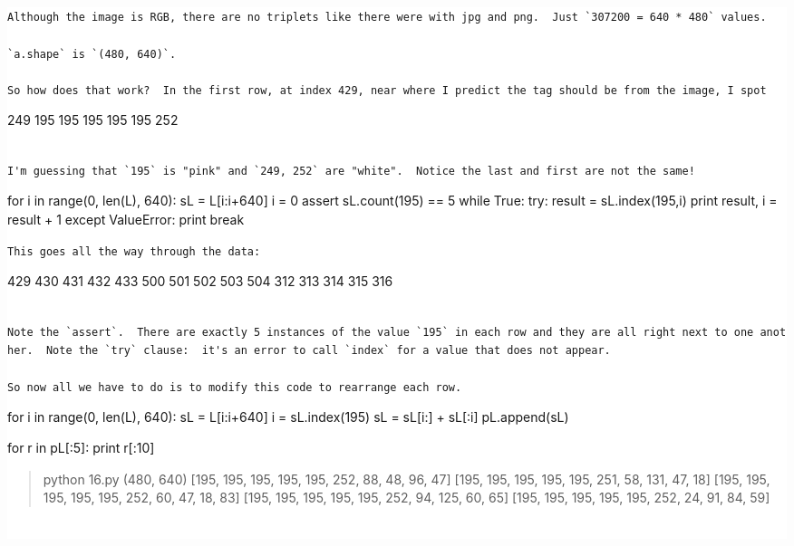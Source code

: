 ```
Although the image is RGB, there are no triplets like there were with jpg and png.  Just `307200 = 640 * 480` values.

`a.shape` is `(480, 640)`.

So how does that work?  In the first row, at index 429, near where I predict the tag should be from the image, I spot

```
249 195 195 195 195 195 252
```

I'm guessing that `195` is "pink" and `249, 252` are "white".  Notice the last and first are not the same!

```
for i in range(0, len(L), 640):
    sL = L[i:i+640]
    i = 0
    assert sL.count(195) == 5
    while True:
        try:
            result = sL.index(195,i)
            print result,
            i = result + 1
        except ValueError:
            print
            break
```
This goes all the way through the data:

```
429 430 431 432 433
500 501 502 503 504
312 313 314 315 316
```

Note the `assert`.  There are exactly 5 instances of the value `195` in each row and they are all right next to one another.  Note the `try` clause:  it's an error to call `index` for a value that does not appear.

So now all we have to do is to modify this code to rearrange each row.

```
for i in range(0, len(L), 640):
    sL = L[i:i+640]
    i = sL.index(195)
    sL = sL[i:] + sL[:i]
    pL.append(sL)

for r in pL[:5]:
    print r[:10]
```

```
> python 16.py 
(480, 640)
[195, 195, 195, 195, 195, 252, 88, 48, 96, 47]
[195, 195, 195, 195, 195, 251, 58, 131, 47, 18]
[195, 195, 195, 195, 195, 252, 60, 47, 18, 83]
[195, 195, 195, 195, 195, 252, 94, 125, 60, 65]
[195, 195, 195, 195, 195, 252, 24, 91, 84, 59]
>
```
    
```